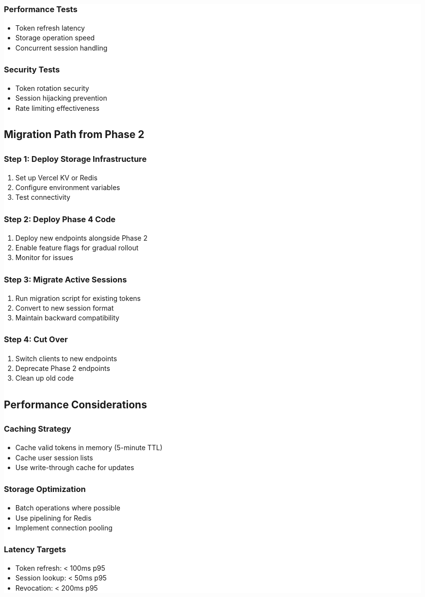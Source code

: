 ### Performance Tests
- Token refresh latency
- Storage operation speed
- Concurrent session handling

### Security Tests
- Token rotation security
- Session hijacking prevention
- Rate limiting effectiveness

## Migration Path from Phase 2

### Step 1: Deploy Storage Infrastructure
1. Set up Vercel KV or Redis
2. Configure environment variables
3. Test connectivity

### Step 2: Deploy Phase 4 Code
1. Deploy new endpoints alongside Phase 2
2. Enable feature flags for gradual rollout
3. Monitor for issues

### Step 3: Migrate Active Sessions
1. Run migration script for existing tokens
2. Convert to new session format
3. Maintain backward compatibility

### Step 4: Cut Over
1. Switch clients to new endpoints
2. Deprecate Phase 2 endpoints
3. Clean up old code

## Performance Considerations

### Caching Strategy
- Cache valid tokens in memory (5-minute TTL)
- Cache user session lists
- Use write-through cache for updates

### Storage Optimization
- Batch operations where possible
- Use pipelining for Redis
- Implement connection pooling

### Latency Targets
- Token refresh: < 100ms p95
- Session lookup: < 50ms p95
- Revocation: < 200ms p95
